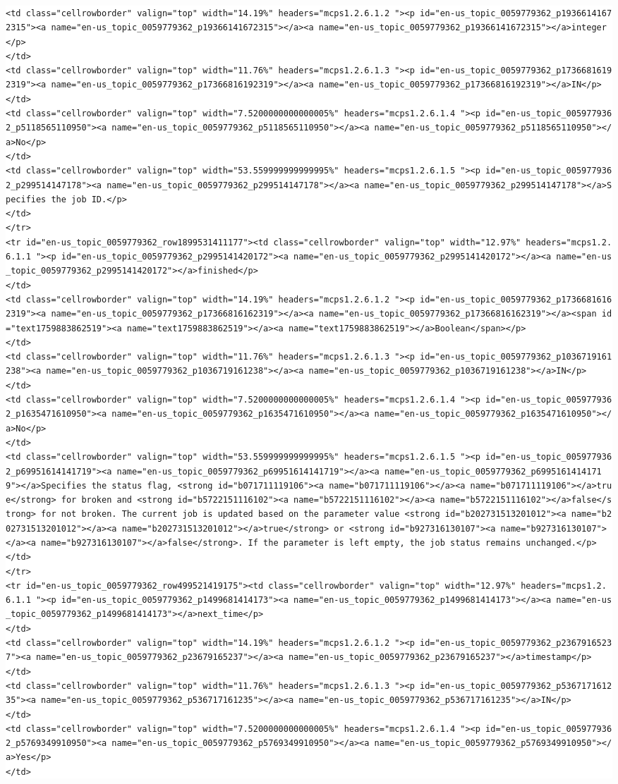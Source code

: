     <td class="cellrowborder" valign="top" width="14.19%" headers="mcps1.2.6.1.2 "><p id="en-us_topic_0059779362_p19366141672315"><a name="en-us_topic_0059779362_p19366141672315"></a><a name="en-us_topic_0059779362_p19366141672315"></a>integer</p>
    </td>
    <td class="cellrowborder" valign="top" width="11.76%" headers="mcps1.2.6.1.3 "><p id="en-us_topic_0059779362_p17366816192319"><a name="en-us_topic_0059779362_p17366816192319"></a><a name="en-us_topic_0059779362_p17366816192319"></a>IN</p>
    </td>
    <td class="cellrowborder" valign="top" width="7.5200000000000005%" headers="mcps1.2.6.1.4 "><p id="en-us_topic_0059779362_p5118565110950"><a name="en-us_topic_0059779362_p5118565110950"></a><a name="en-us_topic_0059779362_p5118565110950"></a>No</p>
    </td>
    <td class="cellrowborder" valign="top" width="53.559999999999995%" headers="mcps1.2.6.1.5 "><p id="en-us_topic_0059779362_p299514147178"><a name="en-us_topic_0059779362_p299514147178"></a><a name="en-us_topic_0059779362_p299514147178"></a>Specifies the job ID.</p>
    </td>
    </tr>
    <tr id="en-us_topic_0059779362_row1899531411177"><td class="cellrowborder" valign="top" width="12.97%" headers="mcps1.2.6.1.1 "><p id="en-us_topic_0059779362_p2995141420172"><a name="en-us_topic_0059779362_p2995141420172"></a><a name="en-us_topic_0059779362_p2995141420172"></a>finished</p>
    </td>
    <td class="cellrowborder" valign="top" width="14.19%" headers="mcps1.2.6.1.2 "><p id="en-us_topic_0059779362_p17366816162319"><a name="en-us_topic_0059779362_p17366816162319"></a><a name="en-us_topic_0059779362_p17366816162319"></a><span id="text1759883862519"><a name="text1759883862519"></a><a name="text1759883862519"></a>Boolean</span></p>
    </td>
    <td class="cellrowborder" valign="top" width="11.76%" headers="mcps1.2.6.1.3 "><p id="en-us_topic_0059779362_p1036719161238"><a name="en-us_topic_0059779362_p1036719161238"></a><a name="en-us_topic_0059779362_p1036719161238"></a>IN</p>
    </td>
    <td class="cellrowborder" valign="top" width="7.5200000000000005%" headers="mcps1.2.6.1.4 "><p id="en-us_topic_0059779362_p1635471610950"><a name="en-us_topic_0059779362_p1635471610950"></a><a name="en-us_topic_0059779362_p1635471610950"></a>No</p>
    </td>
    <td class="cellrowborder" valign="top" width="53.559999999999995%" headers="mcps1.2.6.1.5 "><p id="en-us_topic_0059779362_p69951614141719"><a name="en-us_topic_0059779362_p69951614141719"></a><a name="en-us_topic_0059779362_p69951614141719"></a>Specifies the status flag, <strong id="b071711119106"><a name="b071711119106"></a><a name="b071711119106"></a>true</strong> for broken and <strong id="b5722151116102"><a name="b5722151116102"></a><a name="b5722151116102"></a>false</strong> for not broken. The current job is updated based on the parameter value <strong id="b202731513201012"><a name="b202731513201012"></a><a name="b202731513201012"></a>true</strong> or <strong id="b927316130107"><a name="b927316130107"></a><a name="b927316130107"></a>false</strong>. If the parameter is left empty, the job status remains unchanged.</p>
    </td>
    </tr>
    <tr id="en-us_topic_0059779362_row499521419175"><td class="cellrowborder" valign="top" width="12.97%" headers="mcps1.2.6.1.1 "><p id="en-us_topic_0059779362_p1499681414173"><a name="en-us_topic_0059779362_p1499681414173"></a><a name="en-us_topic_0059779362_p1499681414173"></a>next_time</p>
    </td>
    <td class="cellrowborder" valign="top" width="14.19%" headers="mcps1.2.6.1.2 "><p id="en-us_topic_0059779362_p23679165237"><a name="en-us_topic_0059779362_p23679165237"></a><a name="en-us_topic_0059779362_p23679165237"></a>timestamp</p>
    </td>
    <td class="cellrowborder" valign="top" width="11.76%" headers="mcps1.2.6.1.3 "><p id="en-us_topic_0059779362_p536717161235"><a name="en-us_topic_0059779362_p536717161235"></a><a name="en-us_topic_0059779362_p536717161235"></a>IN</p>
    </td>
    <td class="cellrowborder" valign="top" width="7.5200000000000005%" headers="mcps1.2.6.1.4 "><p id="en-us_topic_0059779362_p5769349910950"><a name="en-us_topic_0059779362_p5769349910950"></a><a name="en-us_topic_0059779362_p5769349910950"></a>Yes</p>
    </td>
